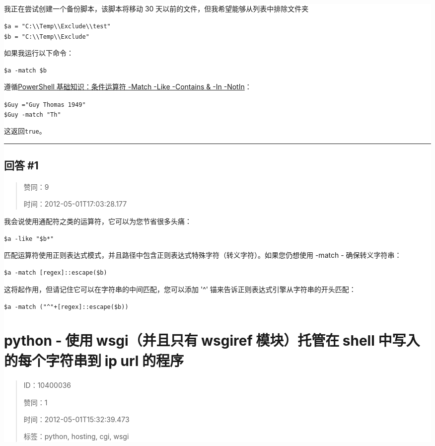 我正在尝试创建一个备份脚本，该脚本将移动 30 天以前的文件，但我希望能够从列表中排除文件夹

```
$a = "C:\\Temp\\Exclude\\test"
$b = "C:\\Temp\\Exclude" 
```

如果我运行以下命令：

```
$a -match $b 
```

遵循[PowerShell 基础知识：条件运算符 -Match -Like -Contains & -In -NotIn](http://www.computerperformance.co.uk/powershell/powershell_conditional_operators.htm#Example_1_-Match)：

```
$Guy ="Guy Thomas 1949"
$Guy -match "Th" 
```

这返回`true`。

* * *

## 回答 #1

> 赞同：9
> 
> 时间：2012-05-01T17:03:28.177

我会说使用通配符之类的运算符，它可以为您节省很多头痛：

```
$a -like "$b*" 
```

匹配运算符使用正则表达式模式，并且路径中包含正则表达式特殊字符（转义字符）。如果您仍想使用 -match - 确保转义字符串：

```
$a -match [regex]::escape($b) 
```

这将起作用，但请记住它可以在字符串的中间匹配，您可以添加 '^' 锚来告诉正则表达式引擎从字符串的开头匹配：

```
$a -match ("^"+[regex]::escape($b)) 
```

# python - 使用 wsgi（并且只有 wsgiref 模块）托管在 shell 中写入的每个字符串到 ip url 的程序

> ID：10400036
> 
> 赞同：1
> 
> 时间：2012-05-01T15:32:39.473
> 
> 标签：python, hosting, cgi, wsgi
